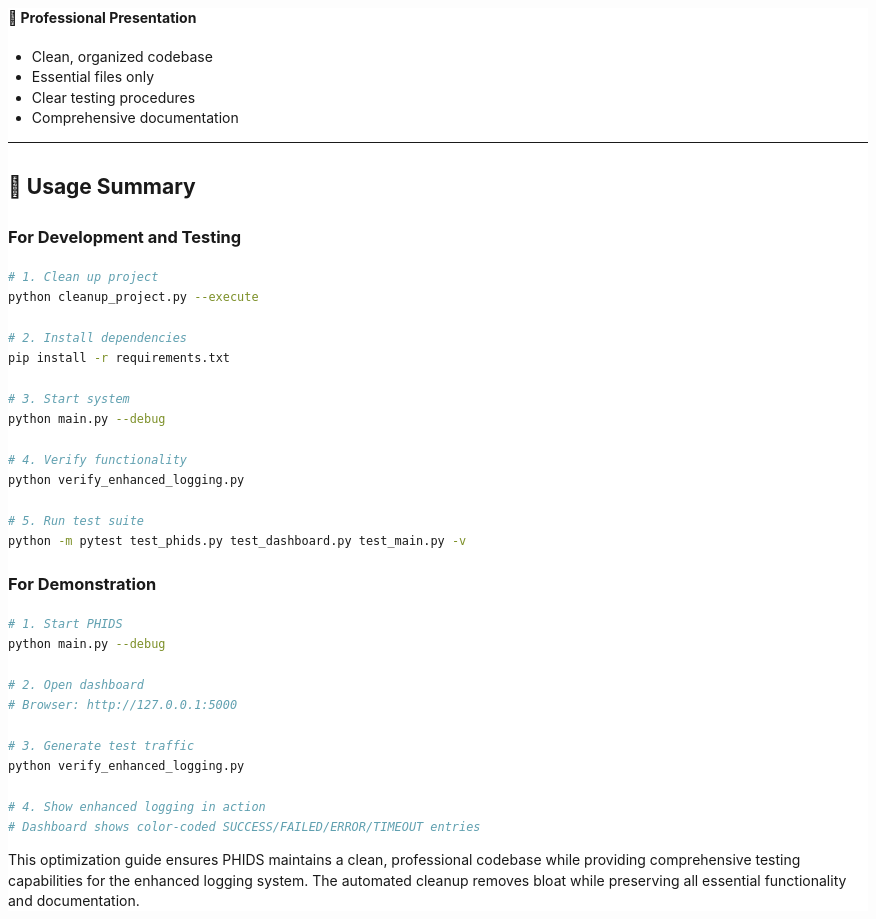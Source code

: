 #### **💼 Professional Presentation**
- Clean, organized codebase
- Essential files only
- Clear testing procedures
- Comprehensive documentation

---

## 🎯 **Usage Summary**

### **For Development and Testing**
```bash
# 1. Clean up project
python cleanup_project.py --execute

# 2. Install dependencies
pip install -r requirements.txt

# 3. Start system
python main.py --debug

# 4. Verify functionality
python verify_enhanced_logging.py

# 5. Run test suite
python -m pytest test_phids.py test_dashboard.py test_main.py -v
```

### **For Demonstration**
```bash
# 1. Start PHIDS
python main.py --debug

# 2. Open dashboard
# Browser: http://127.0.0.1:5000

# 3. Generate test traffic
python verify_enhanced_logging.py

# 4. Show enhanced logging in action
# Dashboard shows color-coded SUCCESS/FAILED/ERROR/TIMEOUT entries
```

This optimization guide ensures PHIDS maintains a clean, professional codebase while providing comprehensive testing capabilities for the enhanced logging system. The automated cleanup removes bloat while preserving all essential functionality and documentation.
